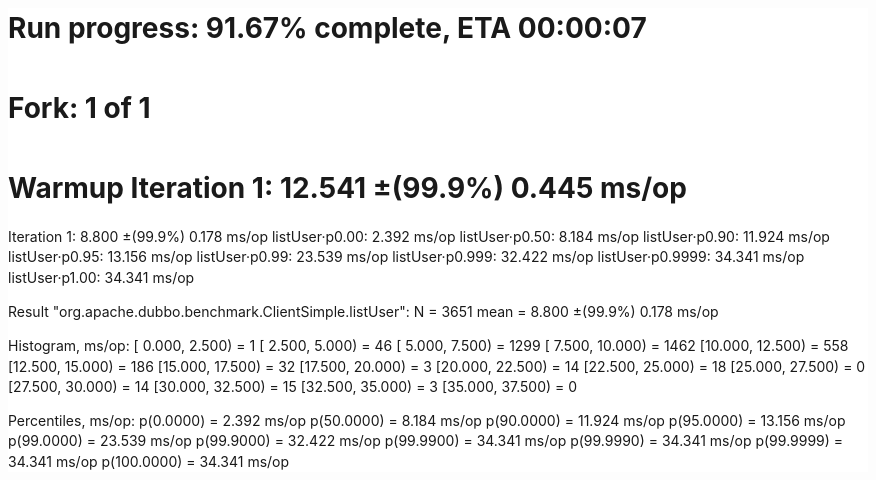 # Run progress: 91.67% complete, ETA 00:00:07
# Fork: 1 of 1
# Warmup Iteration   1: 12.541 ±(99.9%) 0.445 ms/op
Iteration   1: 8.800 ±(99.9%) 0.178 ms/op
                 listUser·p0.00:   2.392 ms/op
                 listUser·p0.50:   8.184 ms/op
                 listUser·p0.90:   11.924 ms/op
                 listUser·p0.95:   13.156 ms/op
                 listUser·p0.99:   23.539 ms/op
                 listUser·p0.999:  32.422 ms/op
                 listUser·p0.9999: 34.341 ms/op
                 listUser·p1.00:   34.341 ms/op



Result "org.apache.dubbo.benchmark.ClientSimple.listUser":
  N = 3651
  mean =      8.800 ±(99.9%) 0.178 ms/op

  Histogram, ms/op:
    [ 0.000,  2.500) = 1 
    [ 2.500,  5.000) = 46 
    [ 5.000,  7.500) = 1299 
    [ 7.500, 10.000) = 1462 
    [10.000, 12.500) = 558 
    [12.500, 15.000) = 186 
    [15.000, 17.500) = 32 
    [17.500, 20.000) = 3 
    [20.000, 22.500) = 14 
    [22.500, 25.000) = 18 
    [25.000, 27.500) = 0 
    [27.500, 30.000) = 14 
    [30.000, 32.500) = 15 
    [32.500, 35.000) = 3 
    [35.000, 37.500) = 0 

  Percentiles, ms/op:
      p(0.0000) =      2.392 ms/op
     p(50.0000) =      8.184 ms/op
     p(90.0000) =     11.924 ms/op
     p(95.0000) =     13.156 ms/op
     p(99.0000) =     23.539 ms/op
     p(99.9000) =     32.422 ms/op
     p(99.9900) =     34.341 ms/op
     p(99.9990) =     34.341 ms/op
     p(99.9999) =     34.341 ms/op
    p(100.0000) =     34.341 ms/op

